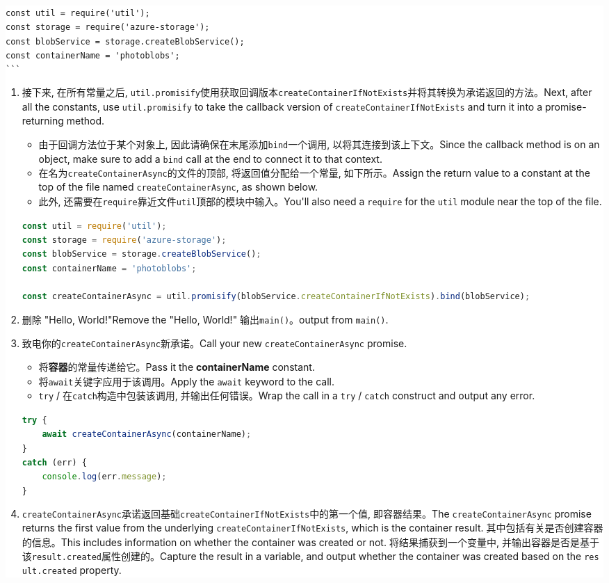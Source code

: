     const util = require('util');
    const storage = require('azure-storage');
    const blobService = storage.createBlobService();
    const containerName = 'photoblobs';
    ```
    
1. <span data-ttu-id="f9320-150">接下来, 在所有常量之后, `util.promisify`使用获取回调版本`createContainerIfNotExists`并将其转换为承诺返回的方法。</span><span class="sxs-lookup"><span data-stu-id="f9320-150">Next, after all the constants, use `util.promisify` to take the callback version of `createContainerIfNotExists` and turn it into a promise-returning method.</span></span>
    - <span data-ttu-id="f9320-151">由于回调方法位于某个对象上, 因此请确保在末尾添加`bind`一个调用, 以将其连接到该上下文。</span><span class="sxs-lookup"><span data-stu-id="f9320-151">Since the callback method is on an object, make sure to add a `bind` call at the end to connect it to that context.</span></span>
    - <span data-ttu-id="f9320-152">在名为`createContainerAsync`的文件的顶部, 将返回值分配给一个常量, 如下所示。</span><span class="sxs-lookup"><span data-stu-id="f9320-152">Assign the return value to a constant at the top of the file named `createContainerAsync`, as shown below.</span></span>
    - <span data-ttu-id="f9320-153">此外, 还需要在`require`靠近文件`util`顶部的模块中输入。</span><span class="sxs-lookup"><span data-stu-id="f9320-153">You'll also need a `require` for the `util` module near the top of the file.</span></span>

    ```javascript
    const util = require('util');
    const storage = require('azure-storage');
    const blobService = storage.createBlobService();
    const containerName = 'photoblobs';

    const createContainerAsync = util.promisify(blobService.createContainerIfNotExists).bind(blobService);
    ```

2. <span data-ttu-id="f9320-154">删除 "Hello, World!"</span><span class="sxs-lookup"><span data-stu-id="f9320-154">Remove the "Hello, World!"</span></span> <span data-ttu-id="f9320-155">输出`main()`。</span><span class="sxs-lookup"><span data-stu-id="f9320-155">output from `main()`.</span></span>

3. <span data-ttu-id="f9320-156">致电你的`createContainerAsync`新承诺。</span><span class="sxs-lookup"><span data-stu-id="f9320-156">Call your new `createContainerAsync` promise.</span></span>
    - <span data-ttu-id="f9320-157">将**容器**的常量传递给它。</span><span class="sxs-lookup"><span data-stu-id="f9320-157">Pass it the **containerName** constant.</span></span>
    - <span data-ttu-id="f9320-158">将`await`关键字应用于该调用。</span><span class="sxs-lookup"><span data-stu-id="f9320-158">Apply the `await` keyword to the call.</span></span>
    - <span data-ttu-id="f9320-159">`try`  / 在`catch`构造中包装该调用, 并输出任何错误。</span><span class="sxs-lookup"><span data-stu-id="f9320-159">Wrap the call in a `try` / `catch` construct and output any error.</span></span>

    ```javascript
    try {
        await createContainerAsync(containerName);
    }
    catch (err) {
        console.log(err.message);
    }
    ```

1. <span data-ttu-id="f9320-160">`createContainerAsync`承诺返回基础`createContainerIfNotExists`中的第一个值, 即容器结果。</span><span class="sxs-lookup"><span data-stu-id="f9320-160">The `createContainerAsync` promise returns the first value from the underlying `createContainerIfNotExists`, which is the container result.</span></span> <span data-ttu-id="f9320-161">其中包括有关是否创建容器的信息。</span><span class="sxs-lookup"><span data-stu-id="f9320-161">This includes information on whether the container was created or not.</span></span> <span data-ttu-id="f9320-162">将结果捕获到一个变量中, 并输出容器是否是基于该`result.created`属性创建的。</span><span class="sxs-lookup"><span data-stu-id="f9320-162">Capture the result in a variable, and output whether the container was created based on the `result.created` property.</span></span>
